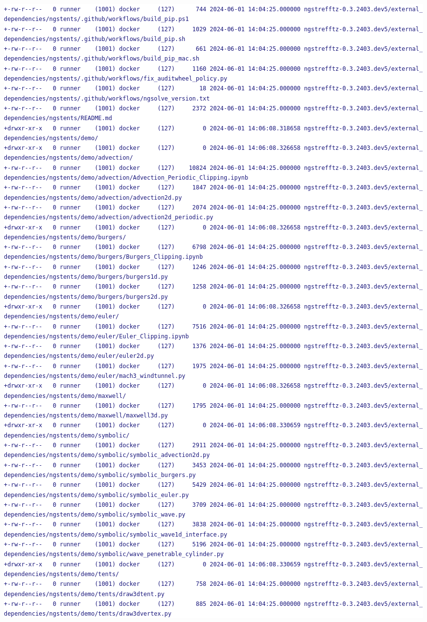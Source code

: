 ```diff
+-rw-r--r--   0 runner    (1001) docker     (127)      744 2024-06-01 14:04:25.000000 ngstrefftz-0.3.2403.dev5/external_dependencies/ngstents/.github/workflows/build_pip.ps1
+-rw-r--r--   0 runner    (1001) docker     (127)     1029 2024-06-01 14:04:25.000000 ngstrefftz-0.3.2403.dev5/external_dependencies/ngstents/.github/workflows/build_pip.sh
+-rw-r--r--   0 runner    (1001) docker     (127)      661 2024-06-01 14:04:25.000000 ngstrefftz-0.3.2403.dev5/external_dependencies/ngstents/.github/workflows/build_pip_mac.sh
+-rw-r--r--   0 runner    (1001) docker     (127)     1160 2024-06-01 14:04:25.000000 ngstrefftz-0.3.2403.dev5/external_dependencies/ngstents/.github/workflows/fix_auditwheel_policy.py
+-rw-r--r--   0 runner    (1001) docker     (127)       18 2024-06-01 14:04:25.000000 ngstrefftz-0.3.2403.dev5/external_dependencies/ngstents/.github/workflows/ngsolve_version.txt
+-rw-r--r--   0 runner    (1001) docker     (127)     2372 2024-06-01 14:04:25.000000 ngstrefftz-0.3.2403.dev5/external_dependencies/ngstents/README.md
+drwxr-xr-x   0 runner    (1001) docker     (127)        0 2024-06-01 14:06:08.318658 ngstrefftz-0.3.2403.dev5/external_dependencies/ngstents/demo/
+drwxr-xr-x   0 runner    (1001) docker     (127)        0 2024-06-01 14:06:08.326658 ngstrefftz-0.3.2403.dev5/external_dependencies/ngstents/demo/advection/
+-rw-r--r--   0 runner    (1001) docker     (127)    10824 2024-06-01 14:04:25.000000 ngstrefftz-0.3.2403.dev5/external_dependencies/ngstents/demo/advection/Advection_Periodic_Clipping.ipynb
+-rw-r--r--   0 runner    (1001) docker     (127)     1847 2024-06-01 14:04:25.000000 ngstrefftz-0.3.2403.dev5/external_dependencies/ngstents/demo/advection/advection2d.py
+-rw-r--r--   0 runner    (1001) docker     (127)     2074 2024-06-01 14:04:25.000000 ngstrefftz-0.3.2403.dev5/external_dependencies/ngstents/demo/advection/advection2d_periodic.py
+drwxr-xr-x   0 runner    (1001) docker     (127)        0 2024-06-01 14:06:08.326658 ngstrefftz-0.3.2403.dev5/external_dependencies/ngstents/demo/burgers/
+-rw-r--r--   0 runner    (1001) docker     (127)     6798 2024-06-01 14:04:25.000000 ngstrefftz-0.3.2403.dev5/external_dependencies/ngstents/demo/burgers/Burgers_Clipping.ipynb
+-rw-r--r--   0 runner    (1001) docker     (127)     1246 2024-06-01 14:04:25.000000 ngstrefftz-0.3.2403.dev5/external_dependencies/ngstents/demo/burgers/burgers1d.py
+-rw-r--r--   0 runner    (1001) docker     (127)     1258 2024-06-01 14:04:25.000000 ngstrefftz-0.3.2403.dev5/external_dependencies/ngstents/demo/burgers/burgers2d.py
+drwxr-xr-x   0 runner    (1001) docker     (127)        0 2024-06-01 14:06:08.326658 ngstrefftz-0.3.2403.dev5/external_dependencies/ngstents/demo/euler/
+-rw-r--r--   0 runner    (1001) docker     (127)     7516 2024-06-01 14:04:25.000000 ngstrefftz-0.3.2403.dev5/external_dependencies/ngstents/demo/euler/Euler_Clipping.ipynb
+-rw-r--r--   0 runner    (1001) docker     (127)     1376 2024-06-01 14:04:25.000000 ngstrefftz-0.3.2403.dev5/external_dependencies/ngstents/demo/euler/euler2d.py
+-rw-r--r--   0 runner    (1001) docker     (127)     1975 2024-06-01 14:04:25.000000 ngstrefftz-0.3.2403.dev5/external_dependencies/ngstents/demo/euler/mach3_windtunnel.py
+drwxr-xr-x   0 runner    (1001) docker     (127)        0 2024-06-01 14:06:08.326658 ngstrefftz-0.3.2403.dev5/external_dependencies/ngstents/demo/maxwell/
+-rw-r--r--   0 runner    (1001) docker     (127)     1795 2024-06-01 14:04:25.000000 ngstrefftz-0.3.2403.dev5/external_dependencies/ngstents/demo/maxwell/maxwell3d.py
+drwxr-xr-x   0 runner    (1001) docker     (127)        0 2024-06-01 14:06:08.330659 ngstrefftz-0.3.2403.dev5/external_dependencies/ngstents/demo/symbolic/
+-rw-r--r--   0 runner    (1001) docker     (127)     2911 2024-06-01 14:04:25.000000 ngstrefftz-0.3.2403.dev5/external_dependencies/ngstents/demo/symbolic/symbolic_advection2d.py
+-rw-r--r--   0 runner    (1001) docker     (127)     3453 2024-06-01 14:04:25.000000 ngstrefftz-0.3.2403.dev5/external_dependencies/ngstents/demo/symbolic/symbolic_burgers.py
+-rw-r--r--   0 runner    (1001) docker     (127)     5429 2024-06-01 14:04:25.000000 ngstrefftz-0.3.2403.dev5/external_dependencies/ngstents/demo/symbolic/symbolic_euler.py
+-rw-r--r--   0 runner    (1001) docker     (127)     3709 2024-06-01 14:04:25.000000 ngstrefftz-0.3.2403.dev5/external_dependencies/ngstents/demo/symbolic/symbolic_wave.py
+-rw-r--r--   0 runner    (1001) docker     (127)     3838 2024-06-01 14:04:25.000000 ngstrefftz-0.3.2403.dev5/external_dependencies/ngstents/demo/symbolic/symbolic_wave1d_interface.py
+-rw-r--r--   0 runner    (1001) docker     (127)     5196 2024-06-01 14:04:25.000000 ngstrefftz-0.3.2403.dev5/external_dependencies/ngstents/demo/symbolic/wave_penetrable_cylinder.py
+drwxr-xr-x   0 runner    (1001) docker     (127)        0 2024-06-01 14:06:08.330659 ngstrefftz-0.3.2403.dev5/external_dependencies/ngstents/demo/tents/
+-rw-r--r--   0 runner    (1001) docker     (127)      758 2024-06-01 14:04:25.000000 ngstrefftz-0.3.2403.dev5/external_dependencies/ngstents/demo/tents/draw3dtent.py
+-rw-r--r--   0 runner    (1001) docker     (127)      885 2024-06-01 14:04:25.000000 ngstrefftz-0.3.2403.dev5/external_dependencies/ngstents/demo/tents/draw3dvertex.py
```